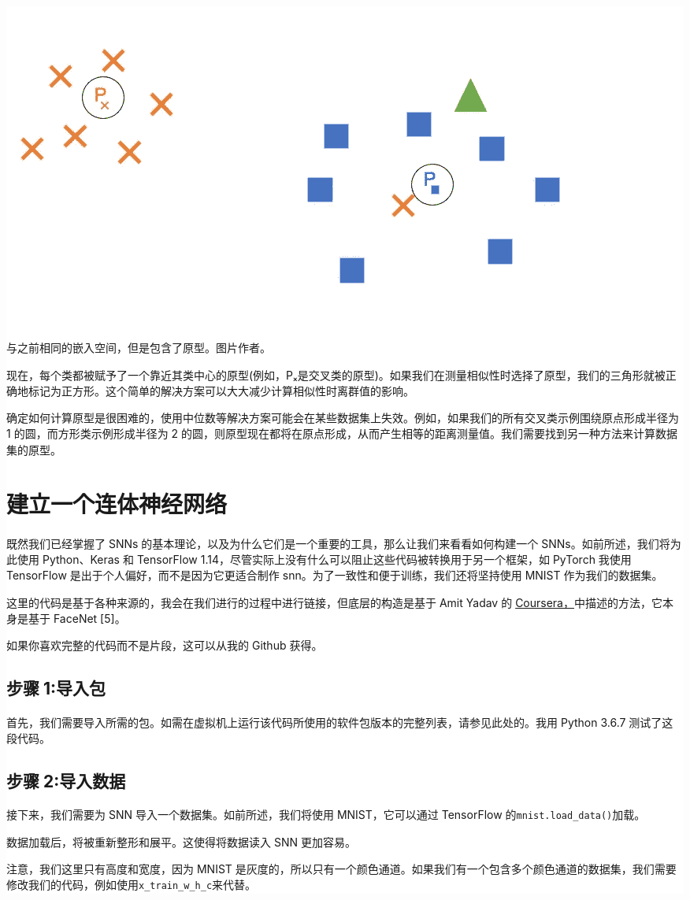 ![](img/9c0067a21439eada089aa5d99647a891.png)

与之前相同的嵌入空间，但是包含了原型。图片作者。

现在，每个类都被赋予了一个靠近其类中心的原型(例如，Pₓ是交叉类的原型)。如果我们在测量相似性时选择了原型，我们的三角形就被正确地标记为正方形。这个简单的解决方案可以大大减少计算相似性时离群值的影响。

确定如何计算原型是很困难的，使用中位数等解决方案可能会在某些数据集上失效。例如，如果我们的所有交叉类示例围绕原点形成半径为 1 的圆，而方形类示例形成半径为 2 的圆，则原型现在都将在原点形成，从而产生相等的距离测量值。我们需要找到另一种方法来计算数据集的原型。

# 建立一个连体神经网络

既然我们已经掌握了 SNNs 的基本理论，以及为什么它们是一个重要的工具，那么让我们来看看如何构建一个 SNNs。如前所述，我们将为此使用 Python、Keras 和 TensorFlow 1.14，尽管实际上没有什么可以阻止这些代码被转换用于另一个框架，如 PyTorch 我使用 TensorFlow 是出于个人偏好，而不是因为它更适合制作 snn。为了一致性和便于训练，我们还将坚持使用 MNIST 作为我们的数据集。

这里的代码是基于各种来源的，我会在我们进行的过程中进行链接，但底层的构造是基于 Amit Yadav 的 [Coursera，](https://www.coursera.org/projects/siamese-network-triplet-loss-keras)中描述的方法，它本身是基于 FaceNet [5]。

如果你喜欢完整的代码而不是片段，这可以从我的 Github 获得。

## 步骤 1:导入包

首先，我们需要导入所需的包。如需在虚拟机上运行该代码所使用的软件包版本的完整列表，请参见此处的。我用 Python 3.6.7 测试了这段代码。

## 步骤 2:导入数据

接下来，我们需要为 SNN 导入一个数据集。如前所述，我们将使用 MNIST，它可以通过 TensorFlow 的`mnist.load_data()`加载。

数据加载后，将被重新整形和展平。这使得将数据读入 SNN 更加容易。

注意，我们这里只有高度和宽度，因为 MNIST 是灰度的，所以只有一个颜色通道。如果我们有一个包含多个颜色通道的数据集，我们需要修改我们的代码，例如使用`x_train_w_h_c`来代替。
